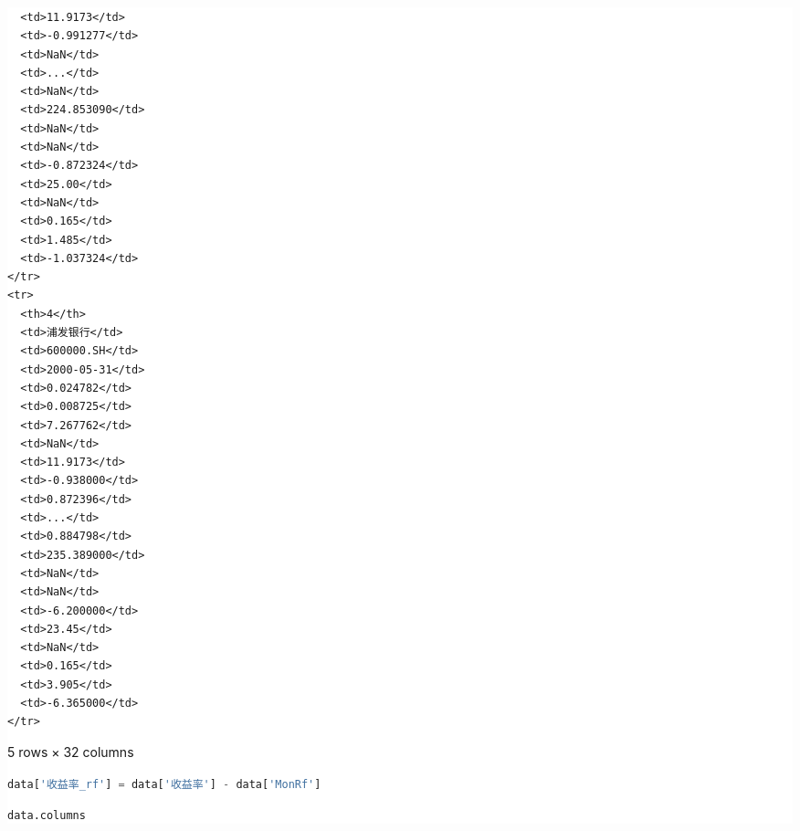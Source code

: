       <td>11.9173</td>
      <td>-0.991277</td>
      <td>NaN</td>
      <td>...</td>
      <td>NaN</td>
      <td>224.853090</td>
      <td>NaN</td>
      <td>NaN</td>
      <td>-0.872324</td>
      <td>25.00</td>
      <td>NaN</td>
      <td>0.165</td>
      <td>1.485</td>
      <td>-1.037324</td>
    </tr>
    <tr>
      <th>4</th>
      <td>浦发银行</td>
      <td>600000.SH</td>
      <td>2000-05-31</td>
      <td>0.024782</td>
      <td>0.008725</td>
      <td>7.267762</td>
      <td>NaN</td>
      <td>11.9173</td>
      <td>-0.938000</td>
      <td>0.872396</td>
      <td>...</td>
      <td>0.884798</td>
      <td>235.389000</td>
      <td>NaN</td>
      <td>NaN</td>
      <td>-6.200000</td>
      <td>23.45</td>
      <td>NaN</td>
      <td>0.165</td>
      <td>3.905</td>
      <td>-6.365000</td>
    </tr>
  </tbody>
</table>
<p>5 rows × 32 columns</p>
</div>




```python
data['收益率_rf'] = data['收益率'] - data['MonRf']
```


```python
data.columns
```
